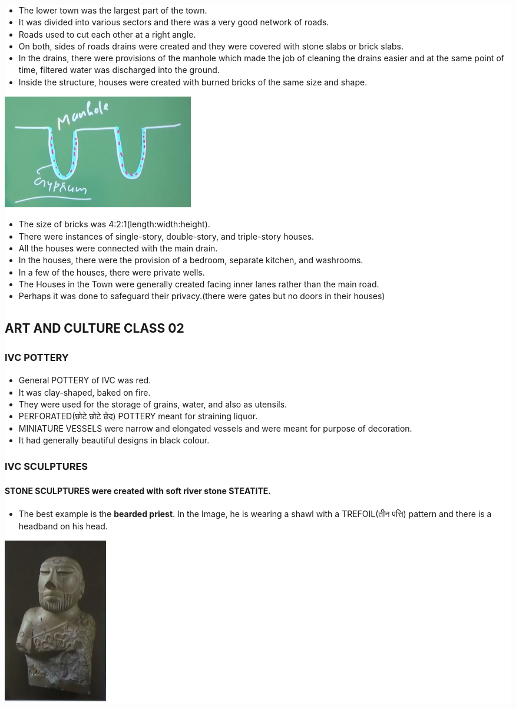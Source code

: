 - The lower town was the largest part of the town.
- It was divided into various sectors and there was a very good network of roads.
- Roads used to cut each other at a right angle.
- On both, sides of roads drains were created and they were covered with stone slabs or brick slabs.
- In the drains, there were provisions of the manhole which made the job of cleaning the drains easier and at the same point of time, filtered water was discharged into the ground.
- Inside the structure, houses were created with burned bricks of the same size and shape.

![Art and Culture --- कला और संस्कृति](<Z9 Obsidian-files/Media/DOCX/Art and Culture --- कला और संस्कृति 2.png>)

- The size of bricks was 4:2:1(length:width:height).
- There were instances of single-story, double-story, and triple-story houses.
- All the houses were connected with the main drain.
- In the houses, there were the provision of a bedroom, separate kitchen, and washrooms.
- In a few of the houses, there were private wells.
- The Houses in the Town were generally created facing inner lanes rather than the main road.
- Perhaps it was done to safeguard their privacy.(there were gates but no doors in their houses)

## ART AND CULTURE CLASS 02

### IVC POTTERY

- General POTTERY of IVC was red.
- It was clay-shaped, baked on fire.
- They were used for the storage of grains, water, and also as utensils.
- PERFORATED(छोटे छोटे छेद) POTTERY meant for straining liquor.
- MINIATURE VESSELS were narrow and elongated vessels and were meant for purpose of decoration.
- It had generally beautiful designs in black colour.

### IVC SCULPTURES

#### STONE SCULPTURES were created with soft river stone STEATITE.

- The best example is the **bearded priest**. In the Image, he is wearing a shawl with a TREFOIL(तीन पत्ति) pattern and there is a headband on his head.

![Art and Culture --- कला और संस्कृति](<Z9 Obsidian-files/Media/DOCX/Art and Culture --- कला और संस्कृति 3.png>)

